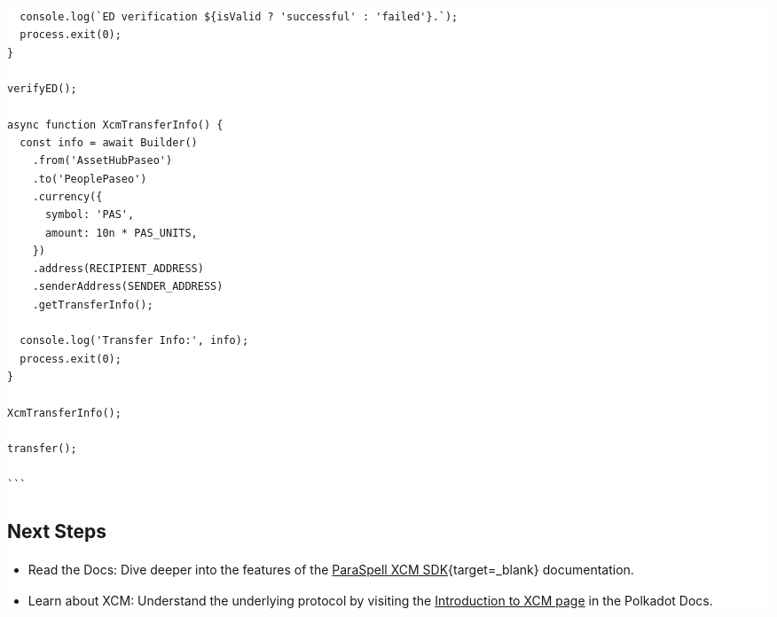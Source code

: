       console.log(`ED verification ${isValid ? 'successful' : 'failed'}.`);
      process.exit(0);
    }

    verifyED();

    async function XcmTransferInfo() {
      const info = await Builder()
        .from('AssetHubPaseo')
        .to('PeoplePaseo')
        .currency({
          symbol: 'PAS',
          amount: 10n * PAS_UNITS,
        })
        .address(RECIPIENT_ADDRESS)
        .senderAddress(SENDER_ADDRESS)
        .getTransferInfo();

      console.log('Transfer Info:', info);
      process.exit(0);
    }

    XcmTransferInfo();

    transfer();

    ```

## Next Steps

- Read the Docs: Dive deeper into the features of the [ParaSpell XCM SDK](https://paraspell.github.io/docs/sdk/getting-started.html){target=\_blank} documentation.

- Learn about XCM: Understand the underlying protocol by visiting the [Introduction to XCM page](/develop/interoperability/intro-to-xcm/) in the Polkadot Docs.
